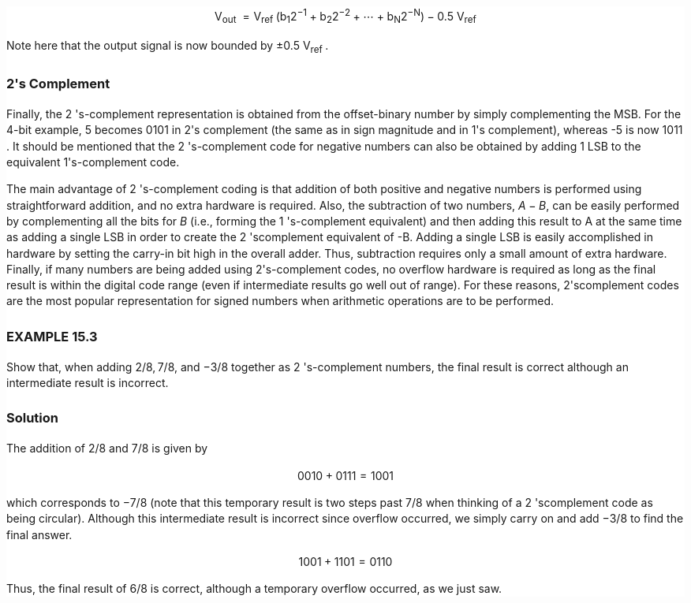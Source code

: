$$
\begin{equation*}
\mathrm{V}_{\text {out }}=\mathrm{V}_{\text {ref }}\left(\mathrm{b}_{1} 2^{-1}+\mathrm{b}_{2} 2^{-2}+\cdots+\mathrm{b}_{\mathrm{N}} 2^{-\mathrm{N}}\right)-0.5 \mathrm{~V}_{\text {ref }} \tag{15.19}
\end{equation*}
$$

Note here that the output signal is now bounded by $\pm 0.5 \mathrm{~V}_{\text {ref }}$.

### 2's Complement

Finally, the 2 's-complement representation is obtained from the offset-binary number by simply complementing the MSB. For the 4-bit example, 5 becomes 0101 in 2's complement (the same as in sign magnitude and in 1's complement), whereas -5 is now 1011 . It should be mentioned that the 2 's-complement code for negative numbers can also be obtained by adding 1 LSB to the equivalent 1's-complement code.

The main advantage of 2 's-complement coding is that addition of both positive and negative numbers is performed using straightforward addition, and no extra hardware is required. Also, the subtraction of two numbers, $A-B$, can be easily performed by complementing all the bits for $B$ (i.e., forming the 1 's-complement equivalent) and then adding this result to A at the same time as adding a single LSB in order to create the 2 'scomplement equivalent of -B. Adding a single LSB is easily accomplished in hardware by setting the carry-in bit high in the overall adder. Thus, subtraction requires only a small amount of extra hardware. Finally, if many numbers are being added using 2's-complement codes, no overflow hardware is required as long as the final result is within the digital code range (even if intermediate results go well out of range). For these reasons, 2'scomplement codes are the most popular representation for signed numbers when arithmetic operations are to be performed.

### EXAMPLE 15.3

Show that, when adding $2 / 8,7 / 8$, and $-3 / 8$ together as 2 's-complement numbers, the final result is correct although an intermediate result is incorrect.

### Solution

The addition of $2 / 8$ and $7 / 8$ is given by

$$
\begin{equation*}
0010+0111=1001 \tag{15.20}
\end{equation*}
$$

which corresponds to $-7 / 8$ (note that this temporary result is two steps past $7 / 8$ when thinking of a 2 'scomplement code as being circular). Although this intermediate result is incorrect since overflow occurred, we simply carry on and add $-3 / 8$ to find the final answer.

$$
\begin{equation*}
1001+1101=0110 \tag{15.21}
\end{equation*}
$$

Thus, the final result of $6 / 8$ is correct, although a temporary overflow occurred, as we just saw.
